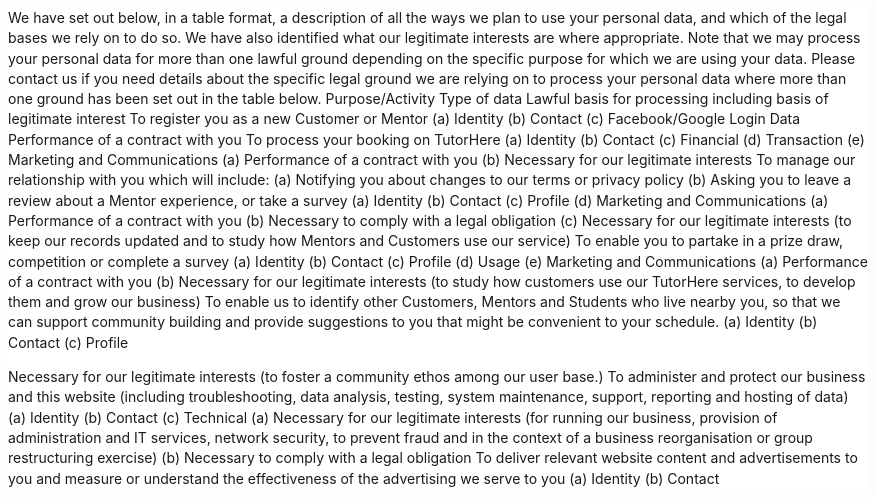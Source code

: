 We have set out below, in a table format, a description of all the ways we plan to use your personal data, and which of the legal bases we rely on to do so. We have also identified what our legitimate interests are where appropriate.
Note that we may process your personal data for more than one lawful ground depending on the specific purpose for which we are using your data. Please contact us if you need details about the specific legal ground we are relying on to process your personal data where more than one ground has been set out in the table below. 
Purpose/Activity
Type of data
Lawful basis for processing including basis of legitimate interest
To register you as a new Customer or Mentor
(a) Identity 
(b) Contact
(c) Facebook/Google Login Data
Performance of a contract with you
To process your booking on TutorHere
(a) Identity 
(b) Contact 
(c) Financial 
(d) Transaction 
(e) Marketing and Communications
(a) Performance of a contract with you 
(b) Necessary for our legitimate interests
To manage our relationship with you which will include:
(a) Notifying you about changes to our terms or privacy policy
(b) Asking you to leave a review about a Mentor experience, or take a survey
(a) Identity 
(b) Contact 
(c) Profile 
(d) Marketing and Communications
(a) Performance of a contract with you 
(b) Necessary to comply with a legal obligation
(c) Necessary for our legitimate interests (to keep our records updated and to study how Mentors and Customers use our service)
To enable you to partake in a prize draw, competition or complete a survey
(a) Identity 
(b) Contact 
(c)  Profile 
(d) Usage 
(e) Marketing and Communications
(a) Performance of a contract with you 
(b) Necessary for our legitimate interests (to study how customers use our TutorHere services, to develop them and grow our business)
To enable us to identify other Customers, Mentors and Students who live nearby you, so that we can support community building and provide suggestions to you that might be convenient to your schedule. 
(a) Identity 
(b) Contact 
(c) Profile 


Necessary for our legitimate interests (to foster a community ethos among our user base.)
To administer and protect our business and this website (including troubleshooting, data analysis, testing, system maintenance, support, reporting and hosting of data)  
(a) Identity
(b) Contact
(c) Technical
(a) Necessary for our legitimate interests (for running our business, provision of administration and IT services, network security, to prevent fraud and in the context of a business reorganisation or group restructuring exercise)
(b) Necessary to comply with a legal obligation
To deliver relevant website content and advertisements to you and measure or understand the effectiveness of the advertising we serve to you
(a) Identity 
(b) Contact 